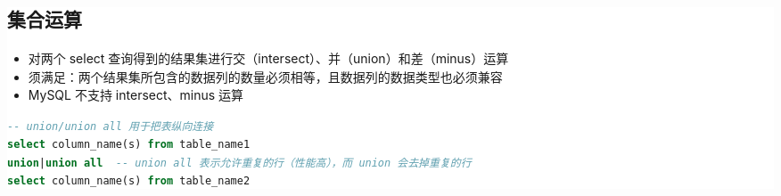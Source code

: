 ## 集合运算

- 对两个 select 查询得到的结果集进行交（intersect）、并（union）和差（minus）运算
- 须满足：两个结果集所包含的数据列的数量必须相等，且数据列的数据类型也必须兼容
- MySQL 不支持 intersect、minus 运算

```sql
-- union/union all 用于把表纵向连接
select column_name(s) from table_name1
union|union all  -- union all 表示允许重复的行（性能高），而 union 会去掉重复的行
select column_name(s) from table_name2
```